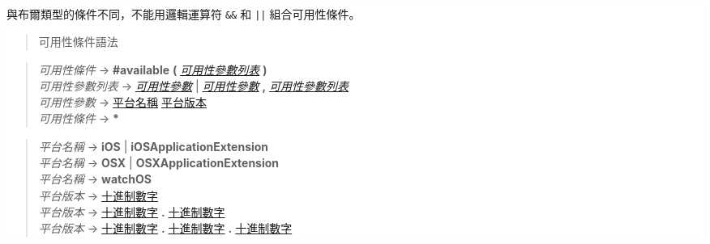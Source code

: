 與布爾類型的條件不同，不能用邏輯運算符 `&&` 和 `||` 組合可用性條件。 

> 可用性條件語法    

<a name="availability-condition"></a>
> *可用性條件* → **#available** **(** [*可用性參數列表*](#availability-arguments) **)**   
<a name="availability-arguments"></a>
> *可用性參數列表* → [*可用性參數*](#availability-argument) | [*可用性參數*](#availability-argument) **,** [*可用性參數列表*](#availability-arguments)  
<a name="availability-argument"></a>
> *可用性參數* → [平台名稱](#platform-name) [平台版本](#platform-version)    
> *可用性條件* → __*__

<a name="platform-name"></a>
> *平台名稱* → **iOS** | **iOSApplicationExtension**  
> *平台名稱* → **OSX** | **OSXApplicationExtension**   
> *平台名稱* → **watchOS**     
<a name="platform-version"></a>
> *平台版本* → [十進制數字](02_Lexical_Structure.md#decimal-digits)     
> *平台版本* → [十進制數字](02_Lexical_Structure.md#decimal-digits) **.** [十進制數字](02_Lexical_Structure.md#decimal-digits)  
> *平台版本* → [十進制數字](02_Lexical_Structure.md#decimal-digits) **.** [十進制數字](02_Lexical_Structure.md#decimal-digits) **.** [十進制數字](02_Lexical_Structure.md#decimal-digits)


